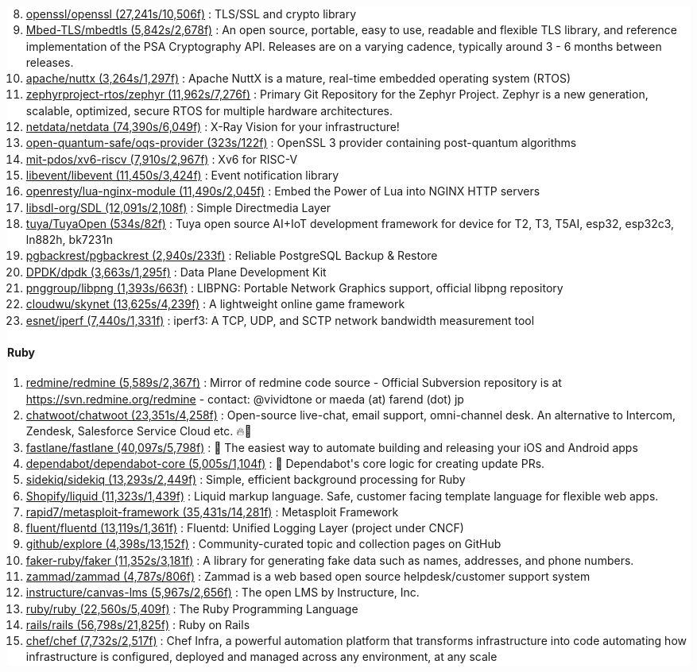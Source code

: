 8. [openssl/openssl (27,241s/10,506f)](https://github.com/openssl/openssl) : TLS/SSL and crypto library
9. [Mbed-TLS/mbedtls (5,842s/2,678f)](https://github.com/Mbed-TLS/mbedtls) : An open source, portable, easy to use, readable and flexible TLS library, and reference implementation of the PSA Cryptography API. Releases are on a varying cadence, typically around 3 - 6 months between releases.
10. [apache/nuttx (3,264s/1,297f)](https://github.com/apache/nuttx) : Apache NuttX is a mature, real-time embedded operating system (RTOS)
11. [zephyrproject-rtos/zephyr (11,962s/7,276f)](https://github.com/zephyrproject-rtos/zephyr) : Primary Git Repository for the Zephyr Project. Zephyr is a new generation, scalable, optimized, secure RTOS for multiple hardware architectures.
12. [netdata/netdata (74,390s/6,049f)](https://github.com/netdata/netdata) : X-Ray Vision for your infrastructure!
13. [open-quantum-safe/oqs-provider (323s/122f)](https://github.com/open-quantum-safe/oqs-provider) : OpenSSL 3 provider containing post-quantum algorithms
14. [mit-pdos/xv6-riscv (7,910s/2,967f)](https://github.com/mit-pdos/xv6-riscv) : Xv6 for RISC-V
15. [libevent/libevent (11,450s/3,424f)](https://github.com/libevent/libevent) : Event notification library
16. [openresty/lua-nginx-module (11,490s/2,045f)](https://github.com/openresty/lua-nginx-module) : Embed the Power of Lua into NGINX HTTP servers
17. [libsdl-org/SDL (12,091s/2,108f)](https://github.com/libsdl-org/SDL) : Simple Directmedia Layer
18. [tuya/TuyaOpen (534s/82f)](https://github.com/tuya/TuyaOpen) : Tuya open source AI+IoT development framework for device for T2, T3, T5AI, esp32, esp32c3, ln882h, bk7231n
19. [pgbackrest/pgbackrest (2,940s/233f)](https://github.com/pgbackrest/pgbackrest) : Reliable PostgreSQL Backup & Restore
20. [DPDK/dpdk (3,663s/1,295f)](https://github.com/DPDK/dpdk) : Data Plane Development Kit
21. [pnggroup/libpng (1,393s/663f)](https://github.com/pnggroup/libpng) : LIBPNG: Portable Network Graphics support, official libpng repository
22. [cloudwu/skynet (13,625s/4,239f)](https://github.com/cloudwu/skynet) : A lightweight online game framework
23. [esnet/iperf (7,440s/1,331f)](https://github.com/esnet/iperf) : iperf3: A TCP, UDP, and SCTP network bandwidth measurement tool

#### Ruby
1. [redmine/redmine (5,589s/2,367f)](https://github.com/redmine/redmine) : Mirror of redmine code source - Official Subversion repository is at https://svn.redmine.org/redmine - contact: @vividtone or maeda (at) farend (dot) jp
2. [chatwoot/chatwoot (23,351s/4,258f)](https://github.com/chatwoot/chatwoot) : Open-source live-chat, email support, omni-channel desk. An alternative to Intercom, Zendesk, Salesforce Service Cloud etc. 🔥💬
3. [fastlane/fastlane (40,097s/5,798f)](https://github.com/fastlane/fastlane) : 🚀 The easiest way to automate building and releasing your iOS and Android apps
4. [dependabot/dependabot-core (5,005s/1,104f)](https://github.com/dependabot/dependabot-core) : 🤖 Dependabot's core logic for creating update PRs.
5. [sidekiq/sidekiq (13,293s/2,449f)](https://github.com/sidekiq/sidekiq) : Simple, efficient background processing for Ruby
6. [Shopify/liquid (11,323s/1,439f)](https://github.com/Shopify/liquid) : Liquid markup language. Safe, customer facing template language for flexible web apps.
7. [rapid7/metasploit-framework (35,431s/14,281f)](https://github.com/rapid7/metasploit-framework) : Metasploit Framework
8. [fluent/fluentd (13,119s/1,361f)](https://github.com/fluent/fluentd) : Fluentd: Unified Logging Layer (project under CNCF)
9. [github/explore (4,398s/13,152f)](https://github.com/github/explore) : Community-curated topic and collection pages on GitHub
10. [faker-ruby/faker (11,352s/3,181f)](https://github.com/faker-ruby/faker) : A library for generating fake data such as names, addresses, and phone numbers.
11. [zammad/zammad (4,787s/806f)](https://github.com/zammad/zammad) : Zammad is a web based open source helpdesk/customer support system
12. [instructure/canvas-lms (5,967s/2,656f)](https://github.com/instructure/canvas-lms) : The open LMS by Instructure, Inc.
13. [ruby/ruby (22,560s/5,409f)](https://github.com/ruby/ruby) : The Ruby Programming Language
14. [rails/rails (56,798s/21,825f)](https://github.com/rails/rails) : Ruby on Rails
15. [chef/chef (7,732s/2,517f)](https://github.com/chef/chef) : Chef Infra, a powerful automation platform that transforms infrastructure into code automating how infrastructure is configured, deployed and managed across any environment, at any scale